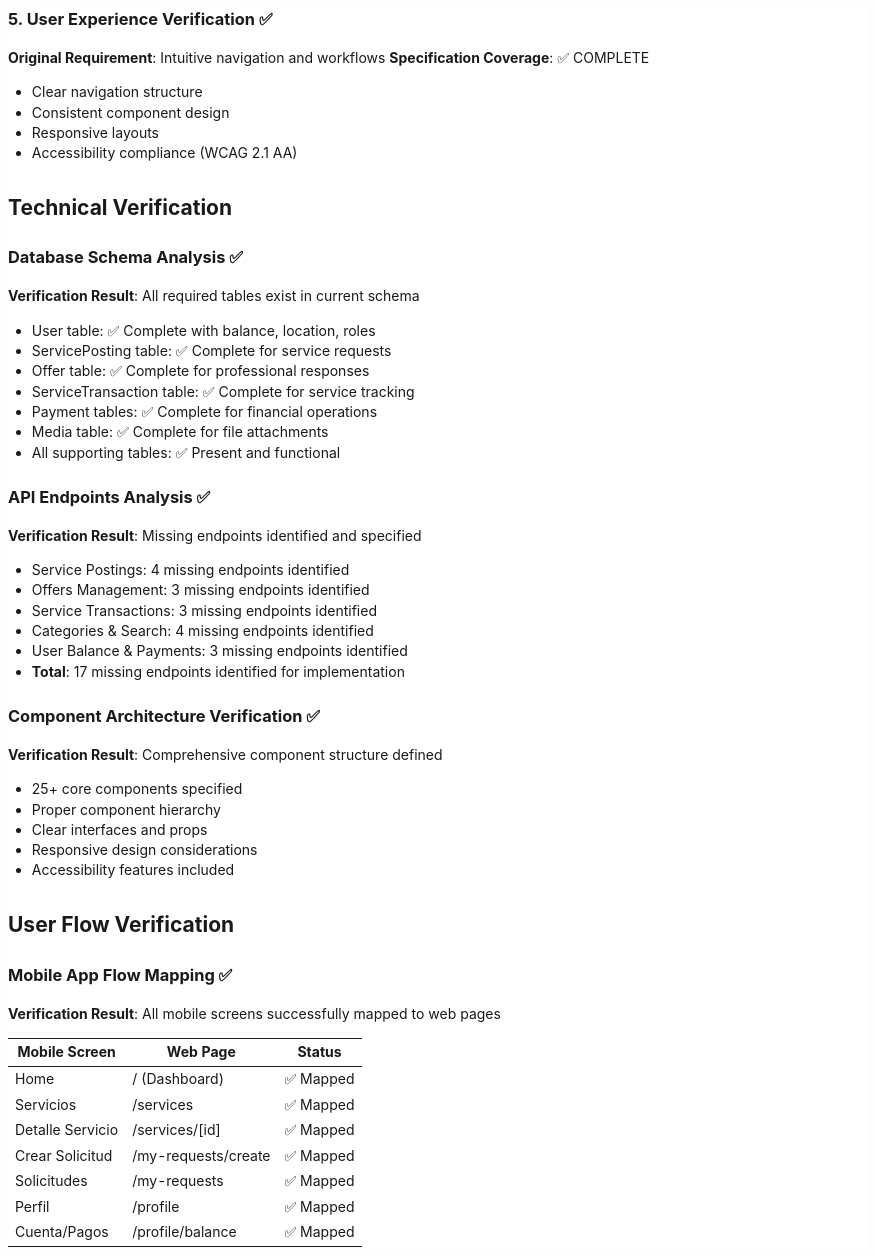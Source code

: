 ### 5. User Experience Verification ✅
**Original Requirement**: Intuitive navigation and workflows
**Specification Coverage**: ✅ COMPLETE
- Clear navigation structure
- Consistent component design
- Responsive layouts
- Accessibility compliance (WCAG 2.1 AA)

## Technical Verification

### Database Schema Analysis ✅
**Verification Result**: All required tables exist in current schema
- User table: ✅ Complete with balance, location, roles
- ServicePosting table: ✅ Complete for service requests
- Offer table: ✅ Complete for professional responses
- ServiceTransaction table: ✅ Complete for service tracking
- Payment tables: ✅ Complete for financial operations
- Media table: ✅ Complete for file attachments
- All supporting tables: ✅ Present and functional

### API Endpoints Analysis ✅
**Verification Result**: Missing endpoints identified and specified
- Service Postings: 4 missing endpoints identified
- Offers Management: 3 missing endpoints identified
- Service Transactions: 3 missing endpoints identified
- Categories & Search: 4 missing endpoints identified
- User Balance & Payments: 3 missing endpoints identified
- **Total**: 17 missing endpoints identified for implementation

### Component Architecture Verification ✅
**Verification Result**: Comprehensive component structure defined
- 25+ core components specified
- Proper component hierarchy
- Clear interfaces and props
- Responsive design considerations
- Accessibility features included

## User Flow Verification

### Mobile App Flow Mapping ✅
**Verification Result**: All mobile screens successfully mapped to web pages

| Mobile Screen | Web Page | Status |
|---------------|----------|---------|
| Home | / (Dashboard) | ✅ Mapped |
| Servicios | /services | ✅ Mapped |
| Detalle Servicio | /services/[id] | ✅ Mapped |
| Crear Solicitud | /my-requests/create | ✅ Mapped |
| Solicitudes | /my-requests | ✅ Mapped |
| Perfil | /profile | ✅ Mapped |
| Cuenta/Pagos | /profile/balance | ✅ Mapped |
